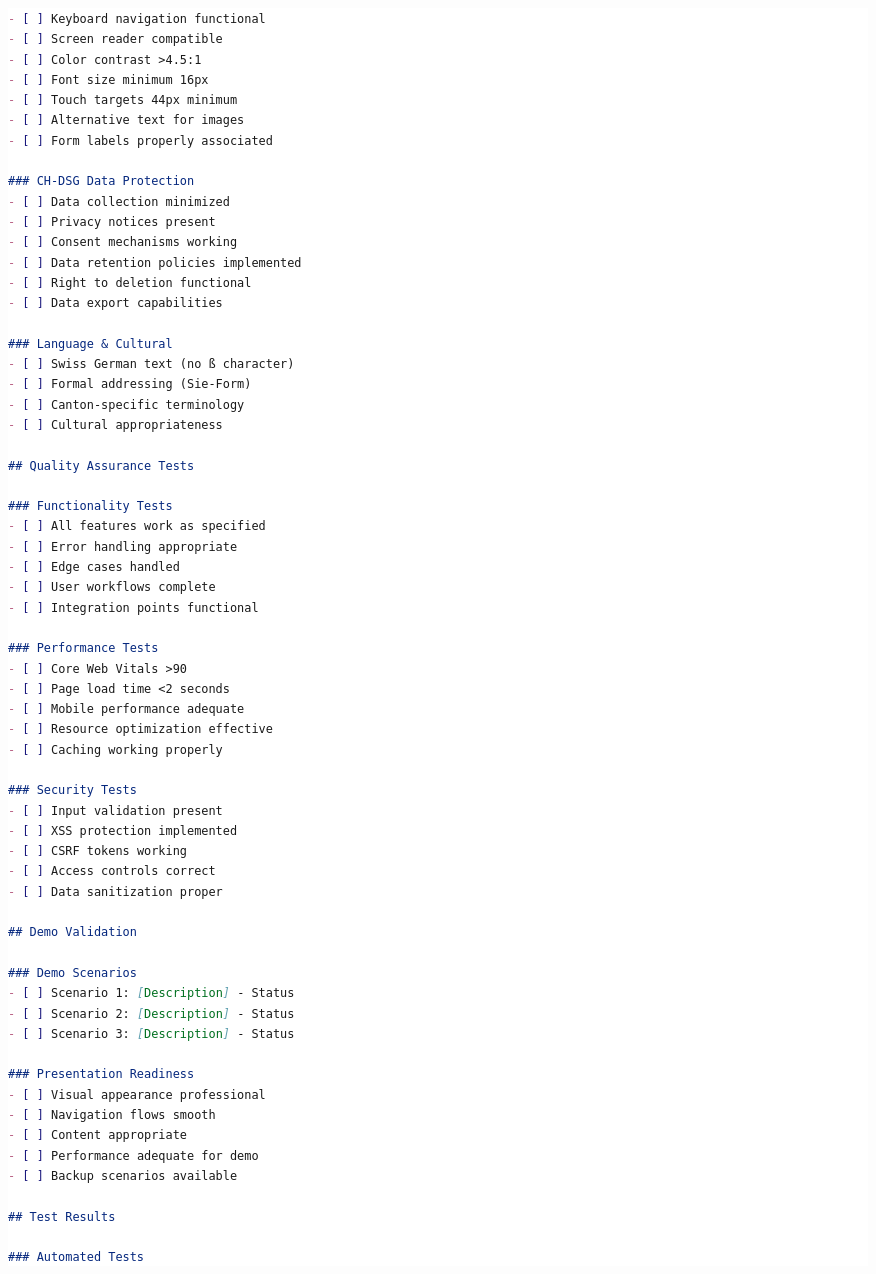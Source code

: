 ```markdown
- [ ] Keyboard navigation functional
- [ ] Screen reader compatible
- [ ] Color contrast >4.5:1
- [ ] Font size minimum 16px
- [ ] Touch targets 44px minimum
- [ ] Alternative text for images
- [ ] Form labels properly associated

### CH-DSG Data Protection
- [ ] Data collection minimized
- [ ] Privacy notices present
- [ ] Consent mechanisms working
- [ ] Data retention policies implemented
- [ ] Right to deletion functional
- [ ] Data export capabilities

### Language & Cultural
- [ ] Swiss German text (no ß character)
- [ ] Formal addressing (Sie-Form)
- [ ] Canton-specific terminology
- [ ] Cultural appropriateness

## Quality Assurance Tests

### Functionality Tests
- [ ] All features work as specified
- [ ] Error handling appropriate
- [ ] Edge cases handled
- [ ] User workflows complete
- [ ] Integration points functional

### Performance Tests
- [ ] Core Web Vitals >90
- [ ] Page load time <2 seconds
- [ ] Mobile performance adequate
- [ ] Resource optimization effective
- [ ] Caching working properly

### Security Tests
- [ ] Input validation present
- [ ] XSS protection implemented
- [ ] CSRF tokens working
- [ ] Access controls correct
- [ ] Data sanitization proper

## Demo Validation

### Demo Scenarios
- [ ] Scenario 1: [Description] - Status
- [ ] Scenario 2: [Description] - Status
- [ ] Scenario 3: [Description] - Status

### Presentation Readiness
- [ ] Visual appearance professional
- [ ] Navigation flows smooth
- [ ] Content appropriate
- [ ] Performance adequate for demo
- [ ] Backup scenarios available

## Test Results

### Automated Tests
```
